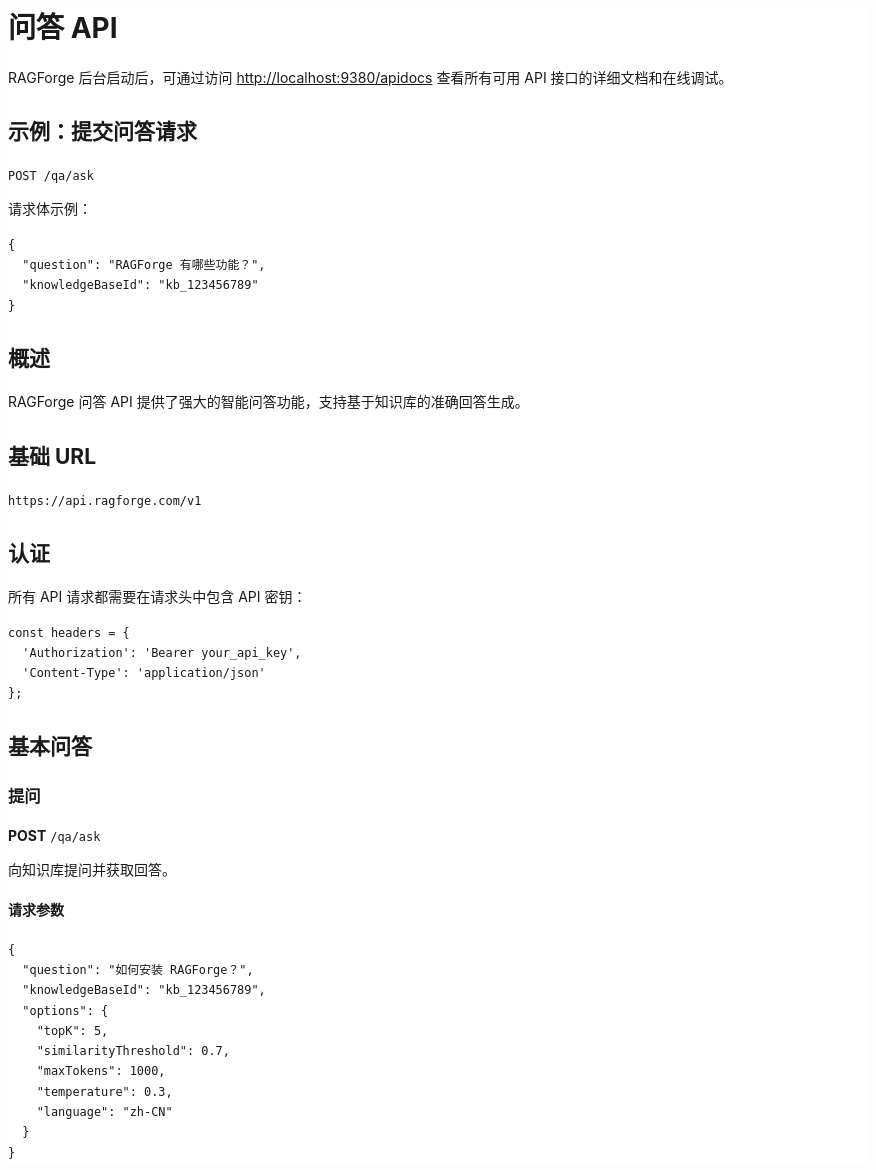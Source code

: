 # 问答 API

RAGForge 后台启动后，可通过访问 [http://localhost:9380/apidocs](http://localhost:9380/apidocs) 查看所有可用 API 接口的详细文档和在线调试。

## 示例：提交问答请求

    POST /qa/ask

请求体示例：

    {
      "question": "RAGForge 有哪些功能？",
      "knowledgeBaseId": "kb_123456789"
    }

## 概述

RAGForge 问答 API 提供了强大的智能问答功能，支持基于知识库的准确回答生成。

## 基础 URL

    https://api.ragforge.com/v1
    

## 认证

所有 API 请求都需要在请求头中包含 API 密钥：

    const headers = {
      'Authorization': 'Bearer your_api_key',
      'Content-Type': 'application/json'
    };
    

## 基本问答

### 提问

**POST** `/qa/ask`

向知识库提问并获取回答。

#### 请求参数

    {
      "question": "如何安装 RAGForge？",
      "knowledgeBaseId": "kb_123456789",
      "options": {
        "topK": 5,
        "similarityThreshold": 0.7,
        "maxTokens": 1000,
        "temperature": 0.3,
        "language": "zh-CN"
      }
    }
    